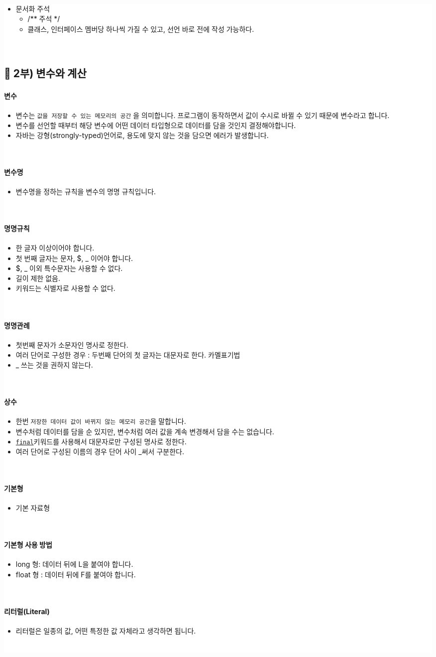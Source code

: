 - 문서화 주석
  - /** 주석 */
  - 클래스, 인터페이스 멤버당 하나씩 가질 수 있고, 선언 바로 전에 작성 가능하다.

<br/>

## 📍 2부) 변수와 계산

#### 변수
- 변수는 `값을 저장할 수 있는 메모리의 공간` 을 의미합니다. 프로그램이 동작하면서 값이 수시로 바뀔 수 있기 때문에 변수라고 합니다.
- 변수를 선언할 때부터 해당 변수에 어떤 데이터 타입형으로 데이터를 담을 것인지 결정해야합니다.
- 자바는 강형(strongly-typed)언어로, 용도에 맞지 않는 것을 담으면 에러가 발생합니다.
<br/>

#### 변수명
- 변수명을 정하는 규칙을 변수의 명명 규칙입니다.
<br/>

#### 명명규칙
- 한 글자 이상이어야 합니다.
- 첫 번째 글자는 문자, $, _ 이어야 합니다.
- $, _ 이외 특수문자는 사용할 수 없다.
- 길이 제한 없음.
- 키워드는 식별자로 사용할 수 없다.
<br/>

#### 명명관례
- 첫번째 문자가 소문자인 명사로 정한다.
- 여러 단어로 구성한 경우 : 두번째 단어의 첫 글자는 대문자로 한다. 카멜표기법
- _ 쓰는 것을 권하지 않는다.
<br/>

#### 상수
- 한번 `저장한 데이터 값이 바뀌지 않는 메모리 공간`을 말합니다.
- 변수처럼 데이터를 담을 순 있지만, 변수처럼 여러 값을 계속 변경해서 담을 수는 없습니다.
- [`final`]()키워드를 사용해서 대문자로만 구성된 명사로 정한다.
- 여러 단어로 구성된 이름의 경우 단어 사이 _써서 구분한다.
<br/>

#### 기본형
- 기본 자료형
<br/>

#### 기본형 사용 방법
- long 형: 데이터 뒤에 L을 붙여야 합니다.
- float 형 : 데이터 뒤에 F를 붙여야 합니다.
<br/>

#### 리터럴(Literal)
- 리터럴은 일종의 값, 어떤 특정한 값 자체라고 생각하면 됩니다.
<br/>

